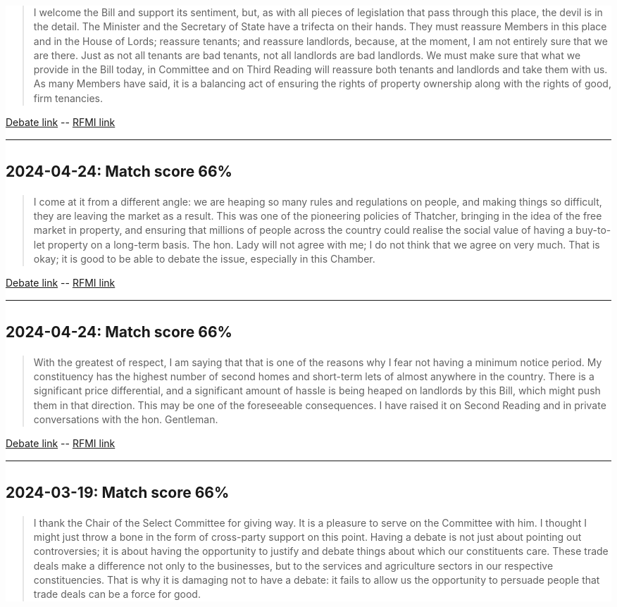 >I welcome the Bill and support its sentiment, but, as with all pieces of legislation that pass through this place, the devil is in the detail. The Minister and the Secretary of State have a trifecta on their hands. They must reassure Members in this place and in the House of Lords; reassure tenants; and reassure landlords, because, at the moment, I am not entirely sure that we are there. Just as not all tenants are bad tenants, not all landlords are bad landlords. We must make sure that what we provide in the Bill today, in Committee and on Third Reading will reassure both tenants and landlords and take them with us. As many Members have said, it is a balancing act of ensuring the rights of property ownership along with the rights of good, firm tenancies.

[Debate link](https://www.theyworkforyou.com/debates/?id=2023-10-23c.677.0)  --  [RFMI link](https://www.theyworkforyou.com/mp/25868/register)


---



## 2024-04-24: Match score 66%

>I come at it from a different angle: we are heaping so many rules and regulations on people, and making things so difficult, they are leaving the market as a result. This was one of the pioneering policies of Thatcher, bringing in the idea of the free market in property, and ensuring that millions of people across the country could realise the social value of having a buy-to-let property on a long-term basis. The hon. Lady will not agree with me; I do not think that we agree on very much. That is okay; it is good to be able to debate the issue, especially in this Chamber.

[Debate link](https://www.theyworkforyou.com/debates/?id=2024-04-24b.1012.2)  --  [RFMI link](https://www.theyworkforyou.com/mp/25868/register)


---



## 2024-04-24: Match score 66%

>With the greatest of respect, I am saying that that is one of the reasons why I fear not having a minimum notice period. My constituency has the highest number of second homes and short-term lets of almost anywhere in the country. There is a significant price differential, and a significant amount of hassle is being heaped on landlords by this Bill, which might push them in that direction. This may be one of the foreseeable consequences. I have raised it on Second Reading and in private conversations with the hon. Gentleman.

[Debate link](https://www.theyworkforyou.com/debates/?id=2024-04-24b.1008.1)  --  [RFMI link](https://www.theyworkforyou.com/mp/25868/register)


---



## 2024-03-19: Match score 66%

>I thank the Chair of the Select Committee for giving way. It is a pleasure to serve on the Committee with him. I thought I might just throw a bone in the form of cross-party support on this point. Having a debate is not just about pointing out controversies; it is about having the opportunity to justify and debate things about which our constituents care. These trade deals make a difference not only to the businesses, but to the services and agriculture sectors in our respective constituencies. That is why it is damaging not to have a debate: it fails to allow us the opportunity to persuade people that trade deals can be a force for good.
